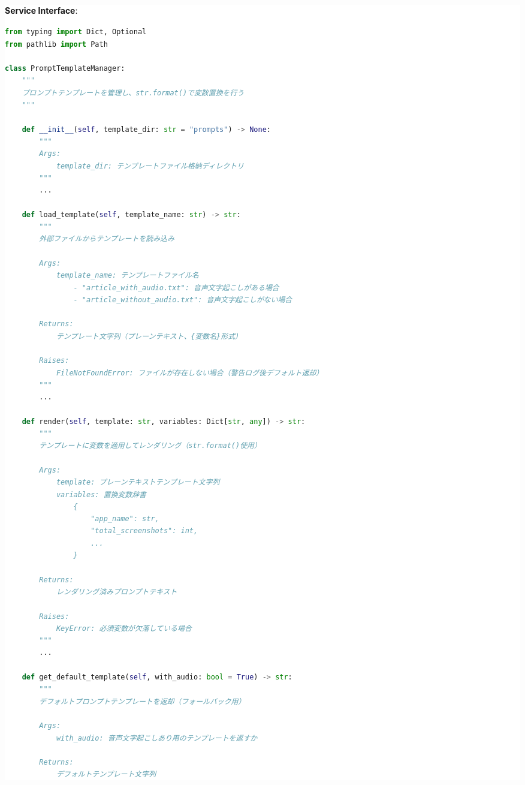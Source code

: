 **Service Interface**:
```python
from typing import Dict, Optional
from pathlib import Path

class PromptTemplateManager:
    """
    プロンプトテンプレートを管理し、str.format()で変数置換を行う
    """

    def __init__(self, template_dir: str = "prompts") -> None:
        """
        Args:
            template_dir: テンプレートファイル格納ディレクトリ
        """
        ...

    def load_template(self, template_name: str) -> str:
        """
        外部ファイルからテンプレートを読み込み

        Args:
            template_name: テンプレートファイル名
                - "article_with_audio.txt": 音声文字起こしがある場合
                - "article_without_audio.txt": 音声文字起こしがない場合

        Returns:
            テンプレート文字列（プレーンテキスト、{変数名}形式）

        Raises:
            FileNotFoundError: ファイルが存在しない場合（警告ログ後デフォルト返却）
        """
        ...

    def render(self, template: str, variables: Dict[str, any]) -> str:
        """
        テンプレートに変数を適用してレンダリング（str.format()使用）

        Args:
            template: プレーンテキストテンプレート文字列
            variables: 置換変数辞書
                {
                    "app_name": str,
                    "total_screenshots": int,
                    ...
                }

        Returns:
            レンダリング済みプロンプトテキスト

        Raises:
            KeyError: 必須変数が欠落している場合
        """
        ...

    def get_default_template(self, with_audio: bool = True) -> str:
        """
        デフォルトプロンプトテンプレートを返却（フォールバック用）

        Args:
            with_audio: 音声文字起こしあり用のテンプレートを返すか

        Returns:
            デフォルトテンプレート文字列
```